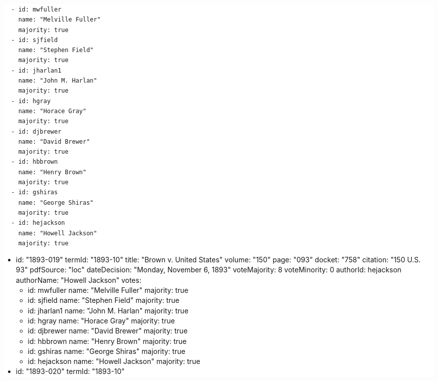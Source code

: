       - id: mwfuller
        name: "Melville Fuller"
        majority: true
      - id: sjfield
        name: "Stephen Field"
        majority: true
      - id: jharlan1
        name: "John M. Harlan"
        majority: true
      - id: hgray
        name: "Horace Gray"
        majority: true
      - id: djbrewer
        name: "David Brewer"
        majority: true
      - id: hbbrown
        name: "Henry Brown"
        majority: true
      - id: gshiras
        name: "George Shiras"
        majority: true
      - id: hejackson
        name: "Howell Jackson"
        majority: true
  - id: "1893-019"
    termId: "1893-10"
    title: "Brown v. United States"
    volume: "150"
    page: "093"
    docket: "758"
    citation: "150 U.S. 93"
    pdfSource: "loc"
    dateDecision: "Monday, November 6, 1893"
    voteMajority: 8
    voteMinority: 0
    authorId: hejackson
    authorName: "Howell Jackson"
    votes:
      - id: mwfuller
        name: "Melville Fuller"
        majority: true
      - id: sjfield
        name: "Stephen Field"
        majority: true
      - id: jharlan1
        name: "John M. Harlan"
        majority: true
      - id: hgray
        name: "Horace Gray"
        majority: true
      - id: djbrewer
        name: "David Brewer"
        majority: true
      - id: hbbrown
        name: "Henry Brown"
        majority: true
      - id: gshiras
        name: "George Shiras"
        majority: true
      - id: hejackson
        name: "Howell Jackson"
        majority: true
  - id: "1893-020"
    termId: "1893-10"